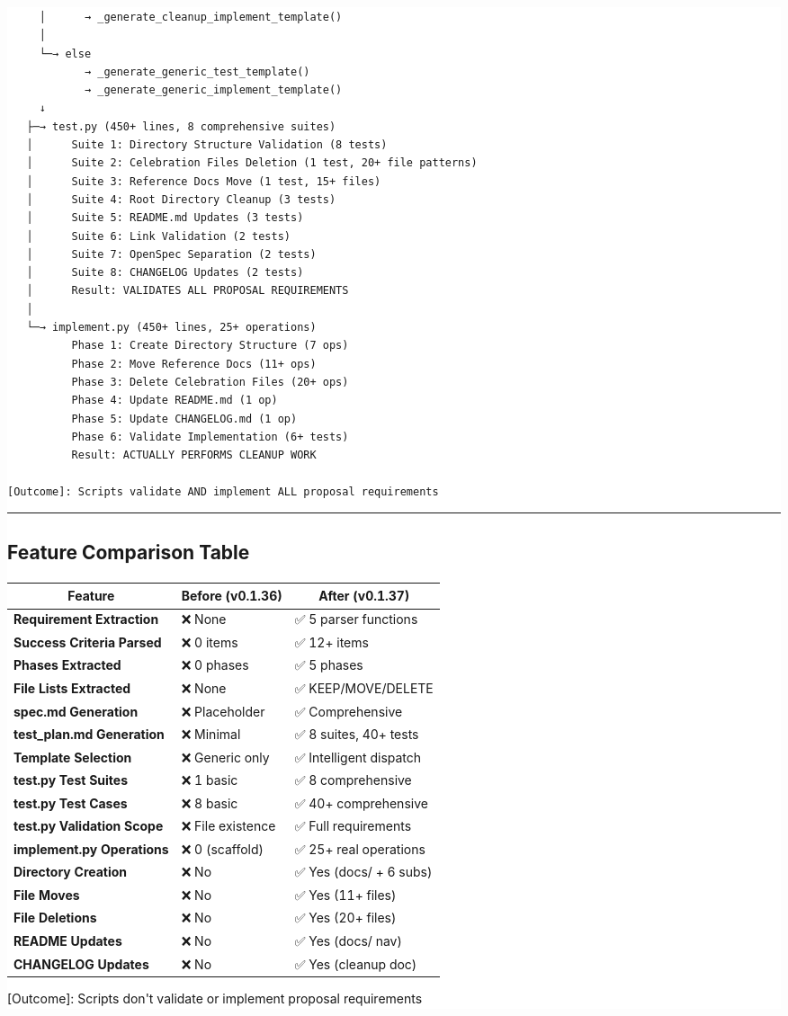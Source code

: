 ```
     │      → _generate_cleanup_implement_template()
     │
     └─→ else
            → _generate_generic_test_template()
            → _generate_generic_implement_template()
     ↓
   ├─→ test.py (450+ lines, 8 comprehensive suites)
   │      Suite 1: Directory Structure Validation (8 tests)
   │      Suite 2: Celebration Files Deletion (1 test, 20+ file patterns)
   │      Suite 3: Reference Docs Move (1 test, 15+ files)
   │      Suite 4: Root Directory Cleanup (3 tests)
   │      Suite 5: README.md Updates (3 tests)
   │      Suite 6: Link Validation (2 tests)
   │      Suite 7: OpenSpec Separation (2 tests)
   │      Suite 8: CHANGELOG Updates (2 tests)
   │      Result: VALIDATES ALL PROPOSAL REQUIREMENTS
   │
   └─→ implement.py (450+ lines, 25+ operations)
          Phase 1: Create Directory Structure (7 ops)
          Phase 2: Move Reference Docs (11+ ops)
          Phase 3: Delete Celebration Files (20+ ops)
          Phase 4: Update README.md (1 op)
          Phase 5: Update CHANGELOG.md (1 op)
          Phase 6: Validate Implementation (6+ tests)
          Result: ACTUALLY PERFORMS CLEANUP WORK

[Outcome]: Scripts validate AND implement ALL proposal requirements
```

---

## Feature Comparison Table

| Feature | Before (v0.1.36) | After (v0.1.37) |
|---------|------------------|-----------------|
| **Requirement Extraction** | ❌ None | ✅ 5 parser functions |
| **Success Criteria Parsed** | ❌ 0 items | ✅ 12+ items |
| **Phases Extracted** | ❌ 0 phases | ✅ 5 phases |
| **File Lists Extracted** | ❌ None | ✅ KEEP/MOVE/DELETE |
| **spec.md Generation** | ❌ Placeholder | ✅ Comprehensive |
| **test_plan.md Generation** | ❌ Minimal | ✅ 8 suites, 40+ tests |
| **Template Selection** | ❌ Generic only | ✅ Intelligent dispatch |
| **test.py Test Suites** | ❌ 1 basic | ✅ 8 comprehensive |
| **test.py Test Cases** | ❌ 8 basic | ✅ 40+ comprehensive |
| **test.py Validation Scope** | ❌ File existence | ✅ Full requirements |
| **implement.py Operations** | ❌ 0 (scaffold) | ✅ 25+ real operations |
| **Directory Creation** | ❌ No | ✅ Yes (docs/ + 6 subs) |
| **File Moves** | ❌ No | ✅ Yes (11+ files) |
| **File Deletions** | ❌ No | ✅ Yes (20+ files) |
| **README Updates** | ❌ No | ✅ Yes (docs/ nav) |
| **CHANGELOG Updates** | ❌ No | ✅ Yes (cleanup doc) |

[Outcome]: Scripts don't validate or implement proposal requirements